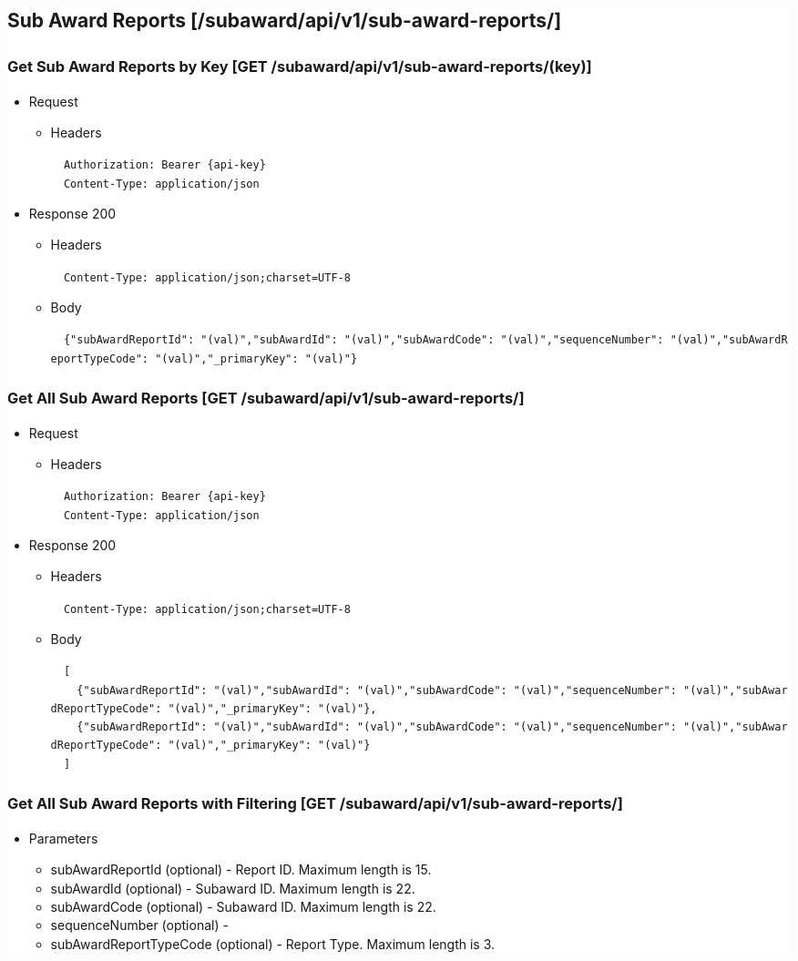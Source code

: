 ## Sub Award Reports [/subaward/api/v1/sub-award-reports/]

### Get Sub Award Reports by Key [GET /subaward/api/v1/sub-award-reports/(key)]
	 
+ Request

    + Headers

            Authorization: Bearer {api-key}
            Content-Type: application/json

+ Response 200
    + Headers

            Content-Type: application/json;charset=UTF-8

    + Body
    
            {"subAwardReportId": "(val)","subAwardId": "(val)","subAwardCode": "(val)","sequenceNumber": "(val)","subAwardReportTypeCode": "(val)","_primaryKey": "(val)"}

### Get All Sub Award Reports [GET /subaward/api/v1/sub-award-reports/]
	 
+ Request

    + Headers

            Authorization: Bearer {api-key}
            Content-Type: application/json

+ Response 200
    + Headers

            Content-Type: application/json;charset=UTF-8

    + Body
    
            [
              {"subAwardReportId": "(val)","subAwardId": "(val)","subAwardCode": "(val)","sequenceNumber": "(val)","subAwardReportTypeCode": "(val)","_primaryKey": "(val)"},
              {"subAwardReportId": "(val)","subAwardId": "(val)","subAwardCode": "(val)","sequenceNumber": "(val)","subAwardReportTypeCode": "(val)","_primaryKey": "(val)"}
            ]

### Get All Sub Award Reports with Filtering [GET /subaward/api/v1/sub-award-reports/]
    
+ Parameters

    + subAwardReportId (optional) - Report ID. Maximum length is 15.
    + subAwardId (optional) - Subaward ID. Maximum length is 22.
    + subAwardCode (optional) - Subaward ID. Maximum length is 22.
    + sequenceNumber (optional) - 
    + subAwardReportTypeCode (optional) - Report Type. Maximum length is 3.
